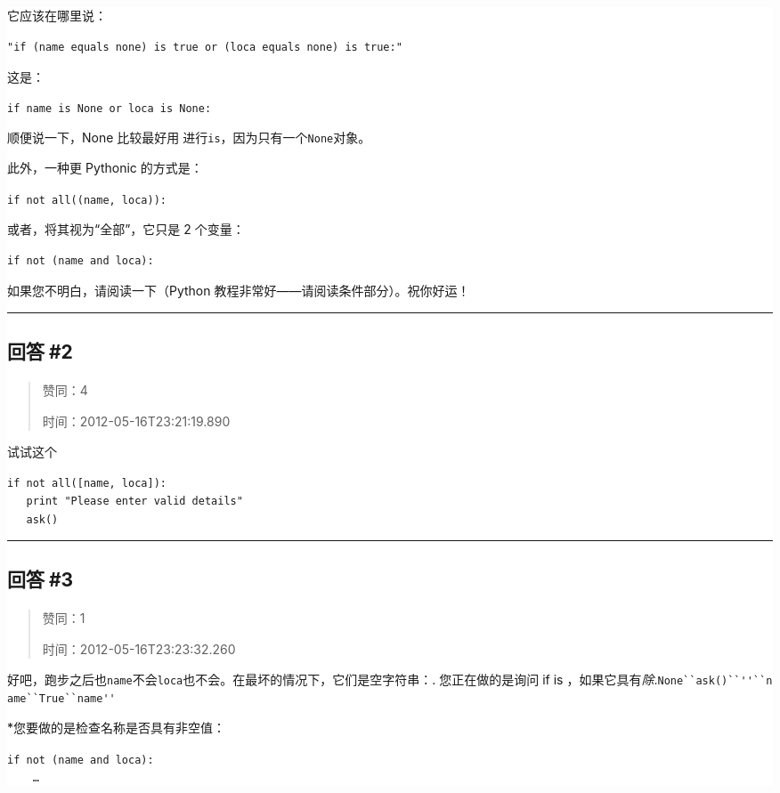 它应该在哪里说：

```
"if (name equals none) is true or (loca equals none) is true:" 
```

这是：

```
if name is None or loca is None: 
```

顺便说一下，None 比较最好用 进行`is`，因为只有一个`None`对象。

此外，一种更 Pythonic 的方式是：

```
if not all((name, loca)): 
```

或者，将其视为“全部”，它只是 2 个变量：

```
if not (name and loca): 
```

如果您不明白，请阅读一下（Python 教程非常好——请阅读条件部分）。祝你好运！

* * *

## 回答 #2

> 赞同：4
> 
> 时间：2012-05-16T23:21:19.890

试试这个

```
if not all([name, loca]):
   print "Please enter valid details"
   ask() 
```

* * *

## 回答 #3

> 赞同：1
> 
> 时间：2012-05-16T23:23:32.260

好吧，跑步之后也`name`不会`loca`也不会。在最坏的情况下，它们是空字符串：. 您正在做的是询问 if is ，如果它具有*除*.`None``ask()``''``name``True``name`*`''`*

 *您要做的是检查名称是否具有非空值：

```
if not (name and loca):
    … 
```
